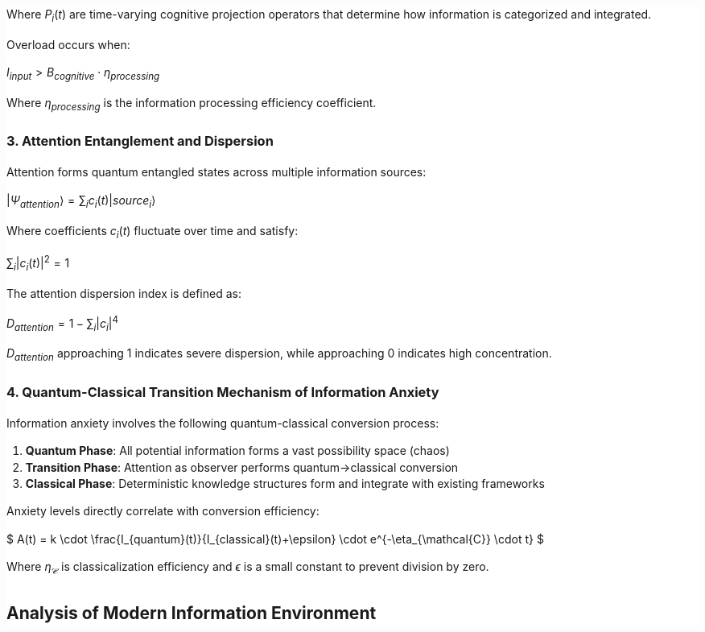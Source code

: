 Where $`P_i(t)`$ are time-varying cognitive projection operators that determine how information is categorized and integrated.

Overload occurs when:

$`
I_{input} > B_{cognitive} \cdot \eta_{processing}
`$

Where $`\eta_{processing}`$ is the information processing efficiency coefficient.

### 3. Attention Entanglement and Dispersion

Attention forms quantum entangled states across multiple information sources:

$`
|\Psi_{attention}\rangle = \sum_{i}c_i(t)|source_i\rangle
`$

Where coefficients $`c_i(t)`$ fluctuate over time and satisfy:

$`
\sum_i |c_i(t)|^2 = 1
`$

The attention dispersion index is defined as:

$`
D_{attention} = 1 - \sum_i |c_i|^4
`$

$`D_{attention}`$ approaching 1 indicates severe dispersion, while approaching 0 indicates high concentration.

### 4. Quantum-Classical Transition Mechanism of Information Anxiety

Information anxiety involves the following quantum-classical conversion process:

1. **Quantum Phase**: All potential information forms a vast possibility space (chaos)
2. **Transition Phase**: Attention as observer performs quantum→classical conversion
3. **Classical Phase**: Deterministic knowledge structures form and integrate with existing frameworks

Anxiety levels directly correlate with conversion efficiency:

$`
A(t) = k \cdot \frac{I_{quantum}(t)}{I_{classical}(t)+\epsilon} \cdot e^{-\eta_{\mathcal{C}} \cdot t}
`$

Where $`\eta_{\mathcal{C}}`$ is classicalization efficiency and $`\epsilon`$ is a small constant to prevent division by zero.

## Analysis of Modern Information Environment
